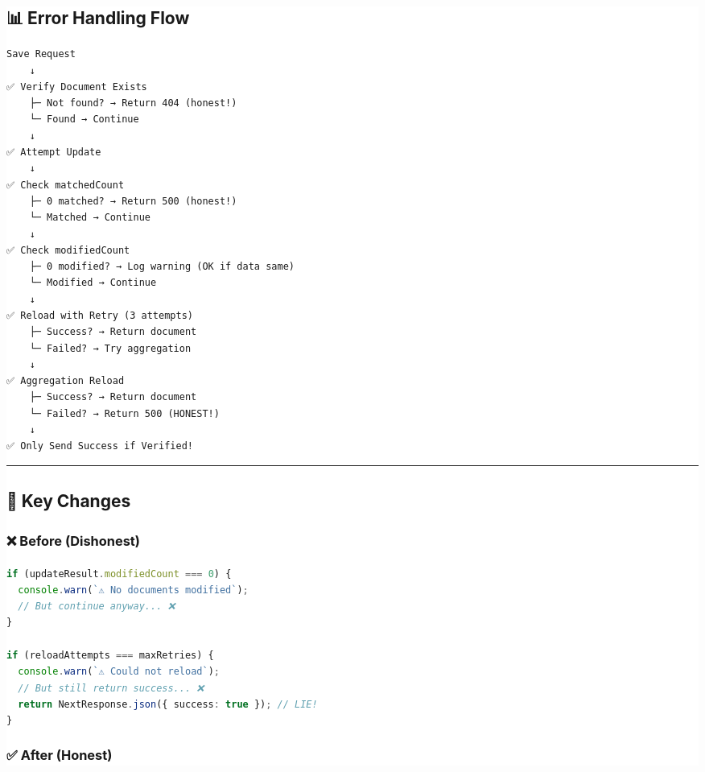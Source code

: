 
## 📊 Error Handling Flow

```
Save Request
    ↓
✅ Verify Document Exists
    ├─ Not found? → Return 404 (honest!)
    └─ Found → Continue
    ↓
✅ Attempt Update
    ↓
✅ Check matchedCount
    ├─ 0 matched? → Return 500 (honest!)
    └─ Matched → Continue
    ↓
✅ Check modifiedCount
    ├─ 0 modified? → Log warning (OK if data same)
    └─ Modified → Continue
    ↓
✅ Reload with Retry (3 attempts)
    ├─ Success? → Return document
    └─ Failed? → Try aggregation
    ↓
✅ Aggregation Reload
    ├─ Success? → Return document
    └─ Failed? → Return 500 (HONEST!)
    ↓
✅ Only Send Success if Verified!
```

---

## 🎯 Key Changes

### ❌ Before (Dishonest)

```typescript
if (updateResult.modifiedCount === 0) {
  console.warn(`⚠️ No documents modified`);
  // But continue anyway... ❌
}

if (reloadAttempts === maxRetries) {
  console.warn(`⚠️ Could not reload`);
  // But still return success... ❌
  return NextResponse.json({ success: true }); // LIE!
}
```

### ✅ After (Honest)
